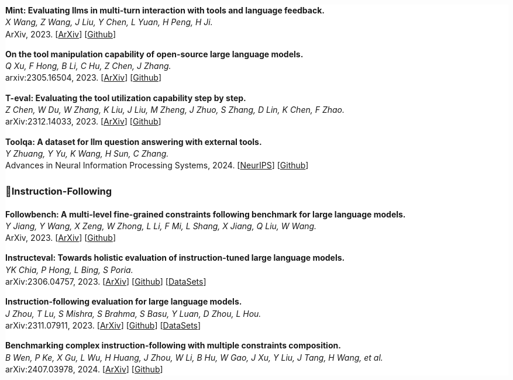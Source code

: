 **Mint: Evaluating llms in multi-turn interaction with tools and language feedback.**<br>
*X Wang, Z Wang, J Liu, Y Chen, L Yuan, H Peng, H Ji.*<br>
ArXiv, 2023.
[[ArXiv](https://arxiv.longhoe.net/pdf/2309.10691)]
[[Github](https://xwang.dev/mint-bench/)]

**On the tool manipulation capability of open-source large language models.**<br>
*Q Xu, F Hong, B Li, C Hu, Z Chen, J Zhang.*<br>
arxiv:2305.16504, 2023.
[[ArXiv](https://arxiv.org/pdf/2305.165042)]
[[Github](https://github.com/sambanova/toolbench)]

**T-eval: Evaluating the tool utilization capability step by step.**<br>
*Z Chen, W Du, W Zhang, K Liu, J Liu, M Zheng, J Zhuo, S Zhang, D Lin, K Chen, F Zhao.*<br>
arXiv:2312.14033, 2023.
[[ArXiv](https://arxiv.org/pdf/2305.11792)]
[[Github](https://hub.opencompass.org.cn/dataset-detail/T-Eval)]

**Toolqa: A dataset for llm question answering with external tools.**<br>
*Y Zhuang, Y Yu, K Wang, H Sun, C Zhang.*<br>
Advances in Neural Information Processing Systems, 2024.
[[NeurIPS](https://proceedings.neurips.cc/paper_files/paper/2023/file/9cb2a7495900f8b602cb10159246a016-Paper-Datasets_and_Benchmarks.pdf)]
[[Github](https://github.com/night-chen/ToolQA)]

### 📖Instruction-Following

**Followbench: A multi-level fine-grained constraints following benchmark for large language models.**<br>
*Y Jiang, Y Wang, X Zeng, W Zhong, L Li, F Mi, L Shang, X Jiang, Q Liu, W Wang.*<br>
ArXiv, 2023.
[[ArXiv](https://arxiv.org/pdf/2310.20410)]
[[Github](https://github.com/YJiangcm/FollowBench)]

**Instructeval: Towards holistic evaluation of instruction-tuned large language models.**<br>
*YK Chia, P Hong, L Bing, S Poria.*<br>
arXiv:2306.04757, 2023.
[[ArXiv](https://arxiv.org/pdf/2306.04757)]
[[Github](https://github.com/declare-lab/instruct-eval)]
[[DataSets](https://huggingface.co/datasets/declare-lab/InstructEvalImpact)]

**Instruction-following evaluation for large language models.**<br>
*J Zhou, T Lu, S Mishra, S Brahma, S Basu, Y Luan, D Zhou, L Hou.*<br>
arXiv:2311.07911, 2023.
[[ArXiv](https://arxiv.org/pdf/2311.07911)]
[[Github](https://github.com/google-research/google-research/tree/master/instruction_following_eval)]
[[DataSets](https://github.com/google-research/google-research/tree/master/instruction_following_eval)]

**Benchmarking complex instruction-following with multiple constraints composition.**<br>
*B Wen, P Ke, X Gu, L Wu, H Huang, J Zhou, W Li, B Hu, W Gao, J Xu, Y Liu, J Tang, H Wang, et al.*<br>
arXiv:2407.03978, 2024.
[[ArXiv](https://arxiv.org/pdf/2407.03978)]
[[Github](https://github.com/thu-coai/ComplexBench)]
